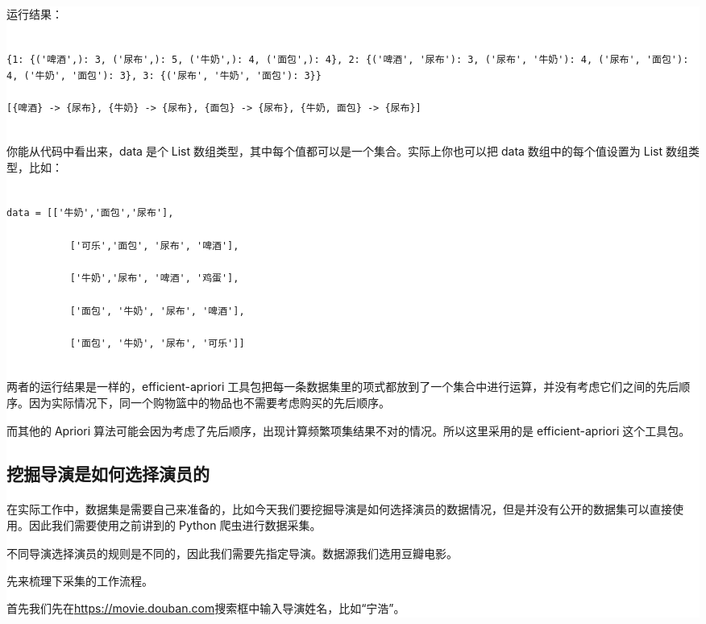 运行结果：

```

{1: {('啤酒',): 3, ('尿布',): 5, ('牛奶',): 4, ('面包',): 4}, 2: {('啤酒', '尿布'): 3, ('尿布', '牛奶'): 4, ('尿布', '面包'): 4, ('牛奶', '面包'): 3}, 3: {('尿布', '牛奶', '面包'): 3}}

[{啤酒} -> {尿布}, {牛奶} -> {尿布}, {面包} -> {尿布}, {牛奶, 面包} -> {尿布}]


```

你能从代码中看出来，data 是个 List 数组类型，其中每个值都可以是一个集合。实际上你也可以把 data 数组中的每个值设置为 List 数组类型，比如：

```

data = [['牛奶','面包','尿布'],

           ['可乐','面包', '尿布', '啤酒'],

           ['牛奶','尿布', '啤酒', '鸡蛋'],

           ['面包', '牛奶', '尿布', '啤酒'],

           ['面包', '牛奶', '尿布', '可乐']]


```

两者的运行结果是一样的，efficient-apriori 工具包把每一条数据集里的项式都放到了一个集合中进行运算，并没有考虑它们之间的先后顺序。因为实际情况下，同一个购物篮中的物品也不需要考虑购买的先后顺序。

而其他的 Apriori 算法可能会因为考虑了先后顺序，出现计算频繁项集结果不对的情况。所以这里采用的是 efficient-apriori 这个工具包。

## 挖掘导演是如何选择演员的

在实际工作中，数据集是需要自己来准备的，比如今天我们要挖掘导演是如何选择演员的数据情况，但是并没有公开的数据集可以直接使用。因此我们需要使用之前讲到的 Python 爬虫进行数据采集。

不同导演选择演员的规则是不同的，因此我们需要先指定导演。数据源我们选用豆瓣电影。

先来梳理下采集的工作流程。

首先我们先在<https://movie.douban.com>搜索框中输入导演姓名，比如“宁浩”。
